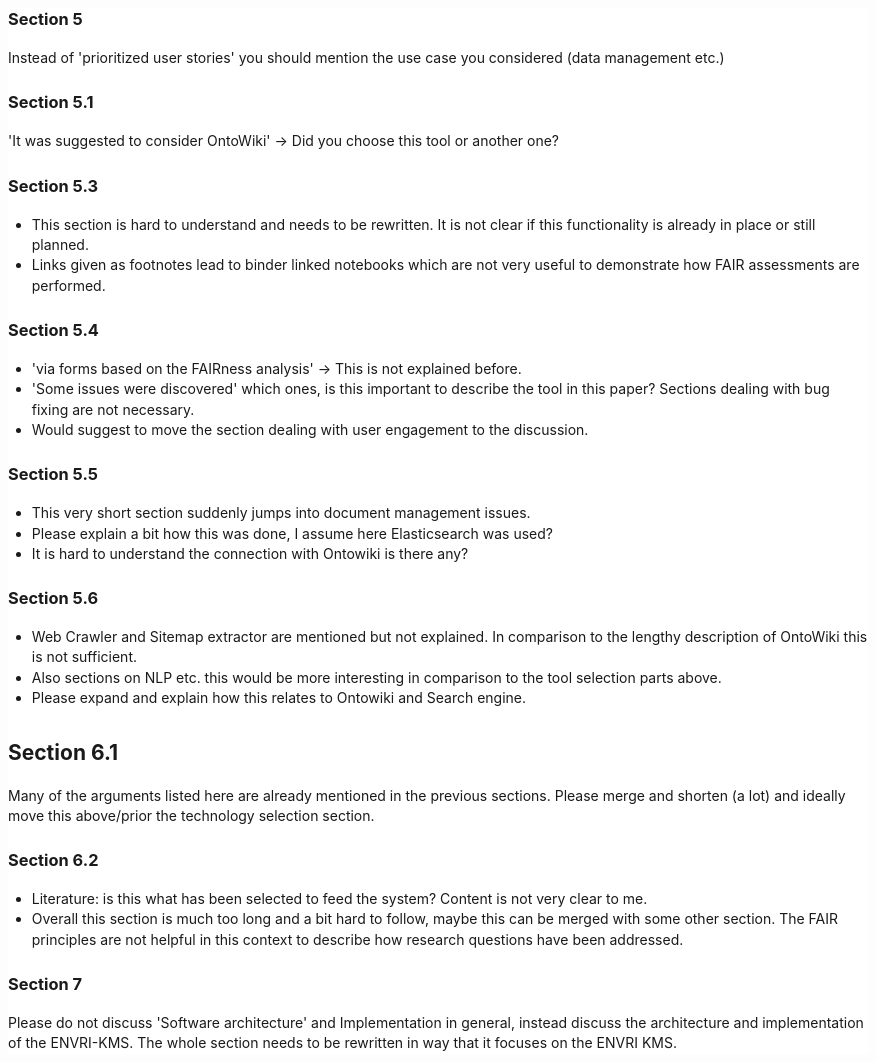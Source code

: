 ### Section 5

Instead of 'prioritized user stories' you should mention the use case you considered (data management etc.)

### Section 5.1

'It was suggested to consider OntoWiki' -> Did you choose this tool or another one?

### Section 5.3

* This section is hard to understand and needs to be rewritten. It is not clear if this functionality is already in place or still planned.
* Links given as footnotes lead to binder linked notebooks which are not very useful to demonstrate how FAIR assessments are performed.

### Section 5.4

* 'via forms based on the FAIRness analysis' -> This is not explained before.
* 'Some issues were discovered' which ones, is this important to describe the tool in this paper? Sections dealing with bug fixing are not necessary.
* Would suggest to move the section dealing with user engagement to the discussion.

### Section 5.5

* This very short section suddenly jumps into document management issues.
* Please explain a bit how this was done, I assume here Elasticsearch was used?
* It is hard to understand the connection with Ontowiki is there any?

### Section 5.6

* Web Crawler and Sitemap extractor are mentioned but not explained. In comparison to the lengthy description of OntoWiki this is not sufficient.
* Also sections on NLP etc. this would be more interesting in comparison to the tool selection parts above.
* Please expand and explain how this relates to Ontowiki and Search engine.

## Section 6.1

Many of the arguments listed here are already mentioned in the previous sections. Please merge and shorten (a lot) and ideally move this above/prior the technology selection section.

### Section 6.2

* Literature: is this what has been selected to feed the system? Content is not very clear to me.
* Overall this section is much too long and a bit hard to follow, maybe this can be merged with some other section. The FAIR principles are not helpful in this context to describe how research questions have been addressed.

### Section 7

Please do not discuss 'Software architecture' and Implementation in general, instead discuss the architecture and implementation of the ENVRI-KMS. The whole section needs to be rewritten in way that it focuses on the ENVRI KMS.
